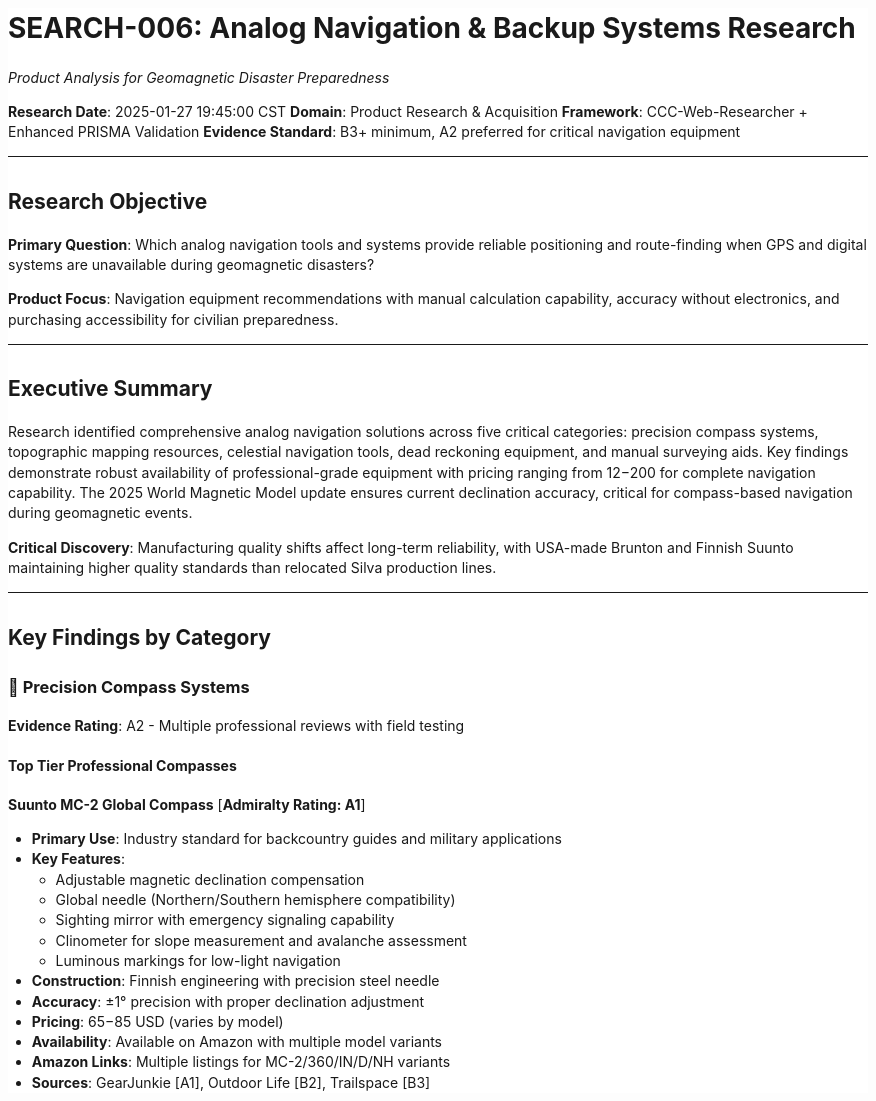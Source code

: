 # SEARCH-006: Analog Navigation & Backup Systems Research
*Product Analysis for Geomagnetic Disaster Preparedness*

**Research Date**: 2025-01-27 19:45:00 CST
**Domain**: Product Research & Acquisition
**Framework**: CCC-Web-Researcher + Enhanced PRISMA Validation
**Evidence Standard**: B3+ minimum, A2 preferred for critical navigation equipment

---

## Research Objective

**Primary Question**: Which analog navigation tools and systems provide reliable positioning and route-finding when GPS and digital systems are unavailable during geomagnetic disasters?

**Product Focus**: Navigation equipment recommendations with manual calculation capability, accuracy without electronics, and purchasing accessibility for civilian preparedness.

---

## Executive Summary

Research identified comprehensive analog navigation solutions across five critical categories: precision compass systems, topographic mapping resources, celestial navigation tools, dead reckoning equipment, and manual surveying aids. Key findings demonstrate robust availability of professional-grade equipment with pricing ranging from $12-$200 for complete navigation capability. The 2025 World Magnetic Model update ensures current declination accuracy, critical for compass-based navigation during geomagnetic events.

**Critical Discovery**: Manufacturing quality shifts affect long-term reliability, with USA-made Brunton and Finnish Suunto maintaining higher quality standards than relocated Silva production lines.

---

## Key Findings by Category

### 🧭 **Precision Compass Systems**
**Evidence Rating**: A2 - Multiple professional reviews with field testing

#### **Top Tier Professional Compasses**

**Suunto MC-2 Global Compass** [**Admiralty Rating: A1**]
- **Primary Use**: Industry standard for backcountry guides and military applications
- **Key Features**:
  - Adjustable magnetic declination compensation
  - Global needle (Northern/Southern hemisphere compatibility)
  - Sighting mirror with emergency signaling capability
  - Clinometer for slope measurement and avalanche assessment
  - Luminous markings for low-light navigation
- **Construction**: Finnish engineering with precision steel needle
- **Accuracy**: ±1° precision with proper declination adjustment
- **Pricing**: $65-$85 USD (varies by model)
- **Availability**: Available on Amazon with multiple model variants
- **Amazon Links**: Multiple listings for MC-2/360/IN/D/NH variants
- **Sources**: GearJunkie [A1], Outdoor Life [B2], Trailspace [B3]
